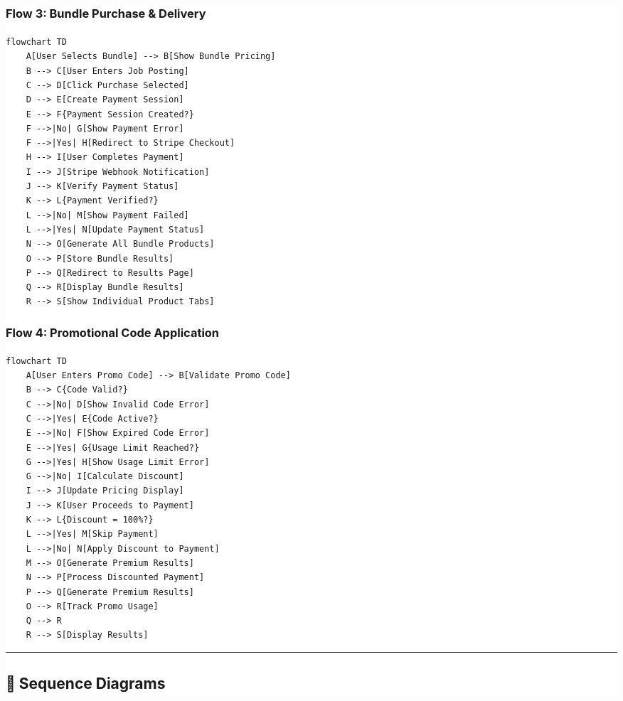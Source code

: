 ### **Flow 3: Bundle Purchase & Delivery**
```mermaid
flowchart TD
    A[User Selects Bundle] --> B[Show Bundle Pricing]
    B --> C[User Enters Job Posting]
    C --> D[Click Purchase Selected]
    D --> E[Create Payment Session]
    E --> F{Payment Session Created?}
    F -->|No| G[Show Payment Error]
    F -->|Yes| H[Redirect to Stripe Checkout]
    H --> I[User Completes Payment]
    I --> J[Stripe Webhook Notification]
    J --> K[Verify Payment Status]
    K --> L{Payment Verified?}
    L -->|No| M[Show Payment Failed]
    L -->|Yes| N[Update Payment Status]
    N --> O[Generate All Bundle Products]
    O --> P[Store Bundle Results]
    P --> Q[Redirect to Results Page]
    Q --> R[Display Bundle Results]
    R --> S[Show Individual Product Tabs]
```

### **Flow 4: Promotional Code Application**
```mermaid
flowchart TD
    A[User Enters Promo Code] --> B[Validate Promo Code]
    B --> C{Code Valid?}
    C -->|No| D[Show Invalid Code Error]
    C -->|Yes| E{Code Active?}
    E -->|No| F[Show Expired Code Error]
    E -->|Yes| G{Usage Limit Reached?}
    G -->|Yes| H[Show Usage Limit Error]
    G -->|No| I[Calculate Discount]
    I --> J[Update Pricing Display]
    J --> K[User Proceeds to Payment]
    K --> L{Discount = 100%?}
    L -->|Yes| M[Skip Payment]
    L -->|No| N[Apply Discount to Payment]
    M --> O[Generate Premium Results]
    N --> P[Process Discounted Payment]
    P --> Q[Generate Premium Results]
    O --> R[Track Promo Usage]
    Q --> R
    R --> S[Display Results]
```

---

## 🔄 **Sequence Diagrams**
